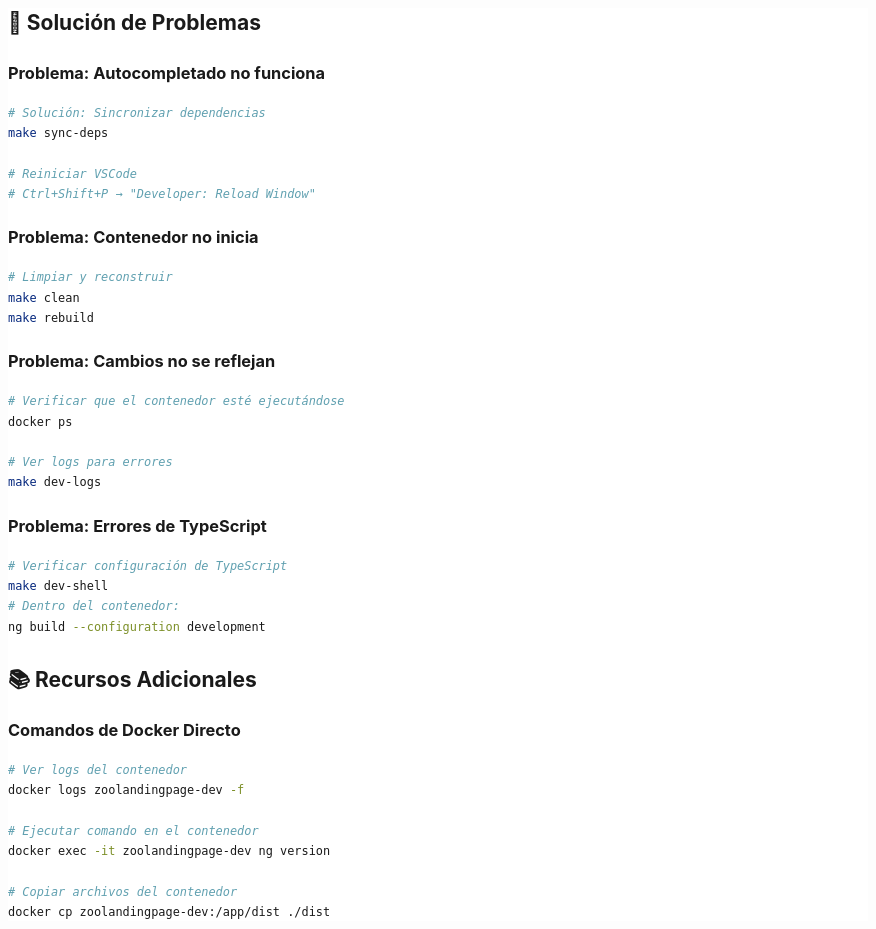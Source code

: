 ## 🚨 Solución de Problemas

### Problema: Autocompletado no funciona

```bash
# Solución: Sincronizar dependencias
make sync-deps

# Reiniciar VSCode
# Ctrl+Shift+P → "Developer: Reload Window"
```

### Problema: Contenedor no inicia

```bash
# Limpiar y reconstruir
make clean
make rebuild
```

### Problema: Cambios no se reflejan

```bash
# Verificar que el contenedor esté ejecutándose
docker ps

# Ver logs para errores
make dev-logs
```

### Problema: Errores de TypeScript

```bash
# Verificar configuración de TypeScript
make dev-shell
# Dentro del contenedor:
ng build --configuration development
```

## 📚 Recursos Adicionales

### Comandos de Docker Directo

```bash
# Ver logs del contenedor
docker logs zoolandingpage-dev -f

# Ejecutar comando en el contenedor
docker exec -it zoolandingpage-dev ng version

# Copiar archivos del contenedor
docker cp zoolandingpage-dev:/app/dist ./dist
```
